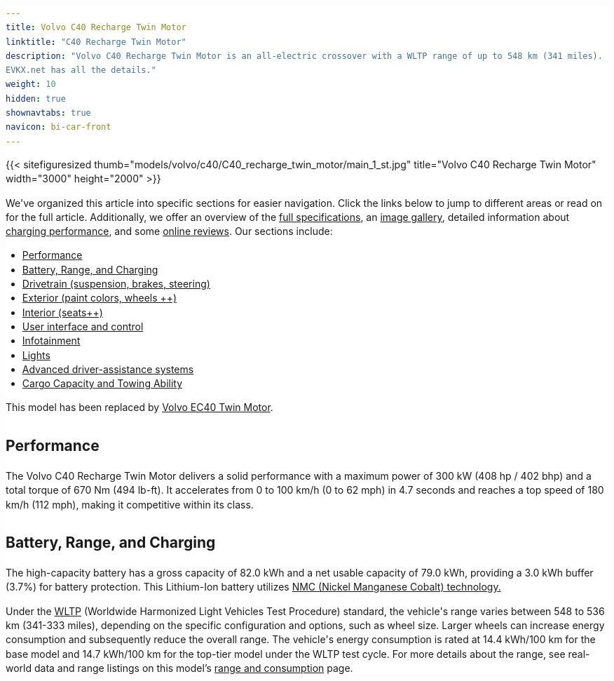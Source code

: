 ```yaml
---
title: Volvo C40 Recharge Twin Motor
linktitle: "C40 Recharge Twin Motor"
description: "Volvo C40 Recharge Twin Motor is an all-electric crossover with a WLTP range of up to 548 km (341 miles). EVKX.net has all the details."
weight: 10
hidden: true
shownavtabs: true
navicon: bi-car-front
---
```



{{< sitefiguresized thumb="models/volvo/c40/C40_recharge_twin_motor/main_1_st.jpg" title="Volvo C40 Recharge Twin Motor" width="3000" height="2000"  >}}

We've organized this article into specific sections for easier navigation. Click the links below to jump to different areas or read on for the full article. Additionally, we offer an overview of the [full specifications](specifications/), an [image gallery](gallery/), detailed information about [charging performance](chargingcurve/), and some [online reviews](reviews/). Our sections include:

- [Performance](#performance)
- [Battery, Range, and Charging](#battery-range-and-charging)
- [Drivetrain (suspension, brakes, steering)](#drivetrain)
- [Exterior (paint colors, wheels ++)](#exterior)
- [Interior (seats++)](#interior)
- [User interface and control](#user-interface-and-control)
- [Infotainment](#infotainment)
- [Lights](#lights)
- [Advanced driver-assistance systems](#advanced-driver-assistance-systems)
- [Cargo Capacity and Towing Ability](#cargo-capacity-and-towing-ability)

<div class="alert alert-secondary" role="alert">

This model has been replaced by [Volvo EC40 Twin Motor](/models/volvo/ec40/ec40_twin_motor/).

</div>

## Performance

The Volvo C40 Recharge Twin Motor delivers a solid performance with a maximum power of 300 kW (408 hp / 402 bhp) and a total torque of 670 Nm (494 lb-ft). It accelerates from 0 to 100 km/h (0 to 62 mph) in 4.7 seconds and reaches a top speed of 180 km/h (112 mph), making it competitive within its class.

## Battery, Range, and Charging

The high-capacity battery has a gross capacity of 82.0 kWh and a net usable capacity of 79.0 kWh, providing a 3.0 kWh buffer (3.7%) for battery protection. This Lithium-Ion battery utilizes [NMC (Nickel Manganese Cobalt) technology.](../../../../technology/battery/cellchemistry/#lithium-nickel-manganese-cobalt-oxides-nmc)

Under the [WLTP](../../../../guides/understandingrange/wltp/) (Worldwide Harmonized Light Vehicles Test Procedure) standard, the vehicle's range varies between 548 to 536 km (341-333 miles), depending on the specific configuration and options, such as wheel size. Larger wheels can increase energy consumption and subsequently reduce the overall range. The vehicle's energy consumption is rated at 14.4 kWh/100 km for the base model and 14.7 kWh/100 km for the top-tier model under the WLTP test cycle. For more details about the range, see real-world data and range listings on this model’s [range and consumption](rangeandconsumption/) page.
